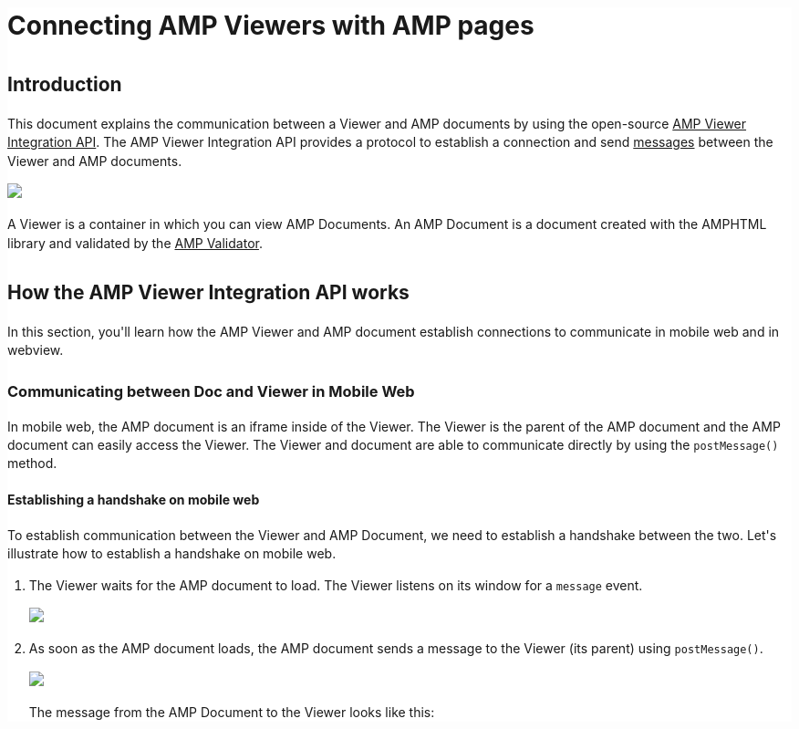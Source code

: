 

# Connecting AMP Viewers with AMP pages

## Introduction

This document explains the communication between a Viewer and AMP documents by
using the open-source
[AMP Viewer Integration API](https://github.com/ampproject/amphtml/tree/master/extensions/amp-viewer-integration).
The AMP Viewer Integration API provides a protocol to establish a connection and
send
[messages](https://github.com/ampproject/amphtml/blob/viewer-doc-api-link/extensions/amp-viewer-integration/amp-doc-viewer-api.md)
between the Viewer and AMP documents.

<img src="https://raw.githubusercontent.com/ampproject/amphtml/master/extensions/amp-viewer-integration/img/intro.png" height="300px"></img>

A Viewer is a container in which you can view AMP Documents. An AMP Document is
a document created with the AMPHTML library and validated by the
[AMP Validator](https://validator.amp.dev/).

## How the AMP Viewer Integration API works

In this section, you'll learn how the AMP Viewer and AMP document establish
connections to communicate in mobile web and in webview.

### Communicating between Doc and Viewer in Mobile Web

In mobile web, the AMP document is an iframe inside of the Viewer. The Viewer is
the parent of the AMP document and the AMP document can easily access the
Viewer. The Viewer and document are able to communicate directly by using the
`postMessage()` method.

#### Establishing a handshake on mobile web

To establish communication between the Viewer and AMP Document, we need to
establish a handshake between the two. Let's illustrate how to establish a
handshake on mobile web.

1. The Viewer waits for the AMP document to load. The Viewer listens on its
   window for a `message` event.

   <img src="https://raw.githubusercontent.com/ampproject/amphtml/master/extensions/amp-viewer-integration/img/mobile-web-handshake1.png" height="300px"></img>

2. As soon as the AMP document loads, the AMP document sends a message to the
   Viewer (its parent) using `postMessage()`.

   <img src="https://raw.githubusercontent.com/ampproject/amphtml/master/extensions/amp-viewer-integration/img/mobile-web-handshake2.png" height="300px"></img>

   The message from the AMP Document to the Viewer looks like this:
